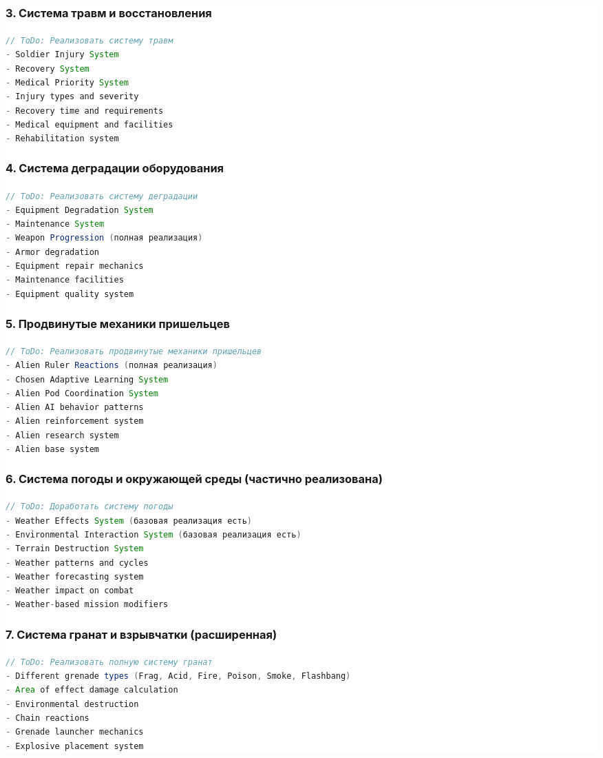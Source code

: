 ### 3. Система травм и восстановления
```java
// ToDo: Реализовать систему травм
- Soldier Injury System
- Recovery System
- Medical Priority System
- Injury types and severity
- Recovery time and requirements
- Medical equipment and facilities
- Rehabilitation system
```

### 4. Система деградации оборудования
```java
// ToDo: Реализовать систему деградации
- Equipment Degradation System
- Maintenance System
- Weapon Progression (полная реализация)
- Armor degradation
- Equipment repair mechanics
- Maintenance facilities
- Equipment quality system
```

### 5. Продвинутые механики пришельцев
```java
// ToDo: Реализовать продвинутые механики пришельцев
- Alien Ruler Reactions (полная реализация)
- Chosen Adaptive Learning System
- Alien Pod Coordination System
- Alien AI behavior patterns
- Alien reinforcement system
- Alien research system
- Alien base system
```

### 6. Система погоды и окружающей среды (частично реализована)
```java
// ToDo: Доработать систему погоды
- Weather Effects System (базовая реализация есть)
- Environmental Interaction System (базовая реализация есть)
- Terrain Destruction System
- Weather patterns and cycles
- Weather forecasting system
- Weather impact on combat
- Weather-based mission modifiers
```

### 7. Система гранат и взрывчатки (расширенная)
```java
// ToDo: Реализовать полную систему гранат
- Different grenade types (Frag, Acid, Fire, Poison, Smoke, Flashbang)
- Area of effect damage calculation
- Environmental destruction
- Chain reactions
- Grenade launcher mechanics
- Explosive placement system
```
